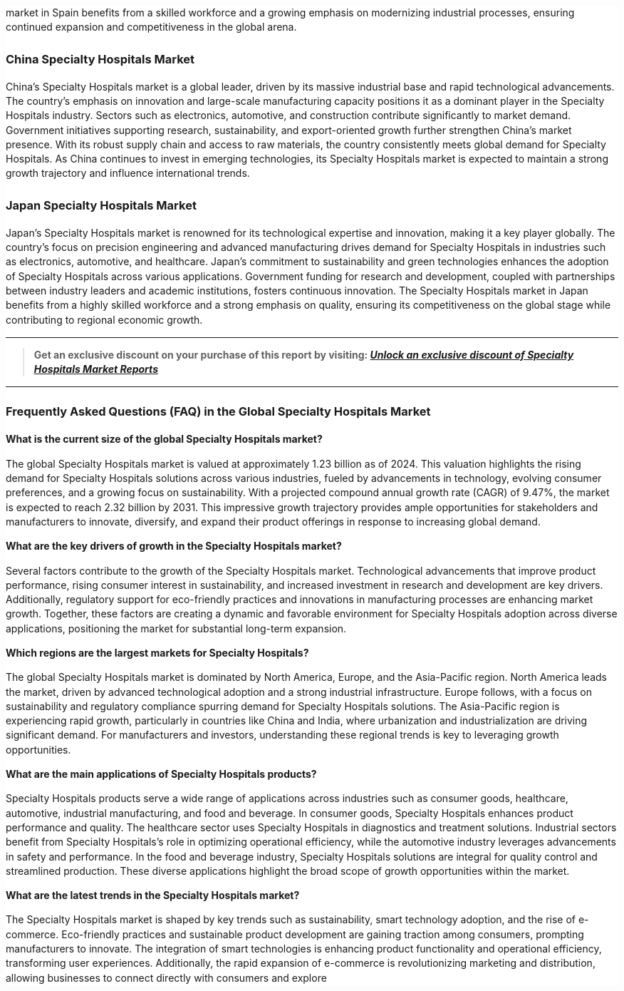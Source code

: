 market in Spain benefits from a skilled workforce and a growing emphasis on modernizing industrial processes, ensuring continued expansion and competitiveness in the global arena.</p><h3>China Specialty Hospitals Market</h3><p>China&rsquo;s Specialty Hospitals market is a global leader, driven by its massive industrial base and rapid technological advancements. The country&rsquo;s emphasis on innovation and large-scale manufacturing capacity positions it as a dominant player in the Specialty Hospitals industry. Sectors such as electronics, automotive, and construction contribute significantly to market demand. Government initiatives supporting research, sustainability, and export-oriented growth further strengthen China&rsquo;s market presence. With its robust supply chain and access to raw materials, the country consistently meets global demand for Specialty Hospitals. As China continues to invest in emerging technologies, its Specialty Hospitals market is expected to maintain a strong growth trajectory and influence international trends.</p><h3>Japan Specialty Hospitals Market</h3><p>Japan&rsquo;s Specialty Hospitals market is renowned for its technological expertise and innovation, making it a key player globally. The country&rsquo;s focus on precision engineering and advanced manufacturing drives demand for Specialty Hospitals in industries such as electronics, automotive, and healthcare. Japan&rsquo;s commitment to sustainability and green technologies enhances the adoption of Specialty Hospitals across various applications. Government funding for research and development, coupled with partnerships between industry leaders and academic institutions, fosters continuous innovation. The Specialty Hospitals market in Japan benefits from a highly skilled workforce and a strong emphasis on quality, ensuring its competitiveness on the global stage while contributing to regional economic growth.</p><hr /><blockquote><p><strong>Get an exclusive discount on your purchase of this report by visiting: <em><a href="://marketresearchpulse.com/ask-for-discount/88848?utm_source=Github&amp;utm_medium=0116">Unlock an exclusive discount of Specialty Hospitals Market Reports</a></em>&nbsp;</strong></p></blockquote><hr /><h3>Frequently Asked Questions (FAQ) in the Global Specialty Hospitals Market</h3><p><strong>What is the current size of the global Specialty Hospitals market?</strong></p><p>The global Specialty Hospitals market is valued at approximately 1.23 billion as of 2024. This valuation highlights the rising demand for Specialty Hospitals solutions across various industries, fueled by advancements in technology, evolving consumer preferences, and a growing focus on sustainability. With a projected compound annual growth rate (CAGR) of 9.47%, the market is expected to reach 2.32 billion by 2031. This impressive growth trajectory provides ample opportunities for stakeholders and manufacturers to innovate, diversify, and expand their product offerings in response to increasing global demand.</p><p><strong>What are the key drivers of growth in the Specialty Hospitals market?</strong></p><p>Several factors contribute to the growth of the Specialty Hospitals market. Technological advancements that improve product performance, rising consumer interest in sustainability, and increased investment in research and development are key drivers. Additionally, regulatory support for eco-friendly practices and innovations in manufacturing processes are enhancing market growth. Together, these factors are creating a dynamic and favorable environment for Specialty Hospitals adoption across diverse applications, positioning the market for substantial long-term expansion.</p><p><strong>Which regions are the largest markets for Specialty Hospitals?</strong></p><p>The global Specialty Hospitals market is dominated by North America, Europe, and the Asia-Pacific region. North America leads the market, driven by advanced technological adoption and a strong industrial infrastructure. Europe follows, with a focus on sustainability and regulatory compliance spurring demand for Specialty Hospitals solutions. The Asia-Pacific region is experiencing rapid growth, particularly in countries like China and India, where urbanization and industrialization are driving significant demand. For manufacturers and investors, understanding these regional trends is key to leveraging growth opportunities.</p><p><strong>What are the main applications of Specialty Hospitals products?</strong></p><p>Specialty Hospitals products serve a wide range of applications across industries such as consumer goods, healthcare, automotive, industrial manufacturing, and food and beverage. In consumer goods, Specialty Hospitals enhances product performance and quality. The healthcare sector uses Specialty Hospitals in diagnostics and treatment solutions. Industrial sectors benefit from Specialty Hospitals&rsquo;s role in optimizing operational efficiency, while the automotive industry leverages advancements in safety and performance. In the food and beverage industry, Specialty Hospitals solutions are integral for quality control and streamlined production. These diverse applications highlight the broad scope of growth opportunities within the market.</p><p><strong>What are the latest trends in the Specialty Hospitals market?</strong></p><p>The Specialty Hospitals market is shaped by key trends such as sustainability, smart technology adoption, and the rise of e-commerce. Eco-friendly practices and sustainable product development are gaining traction among consumers, prompting manufacturers to innovate. The integration of smart technologies is enhancing product functionality and operational efficiency, transforming user experiences. Additionally, the rapid expansion of e-commerce is revolutionizing marketing and distribution, allowing businesses to connect directly with consumers and explore